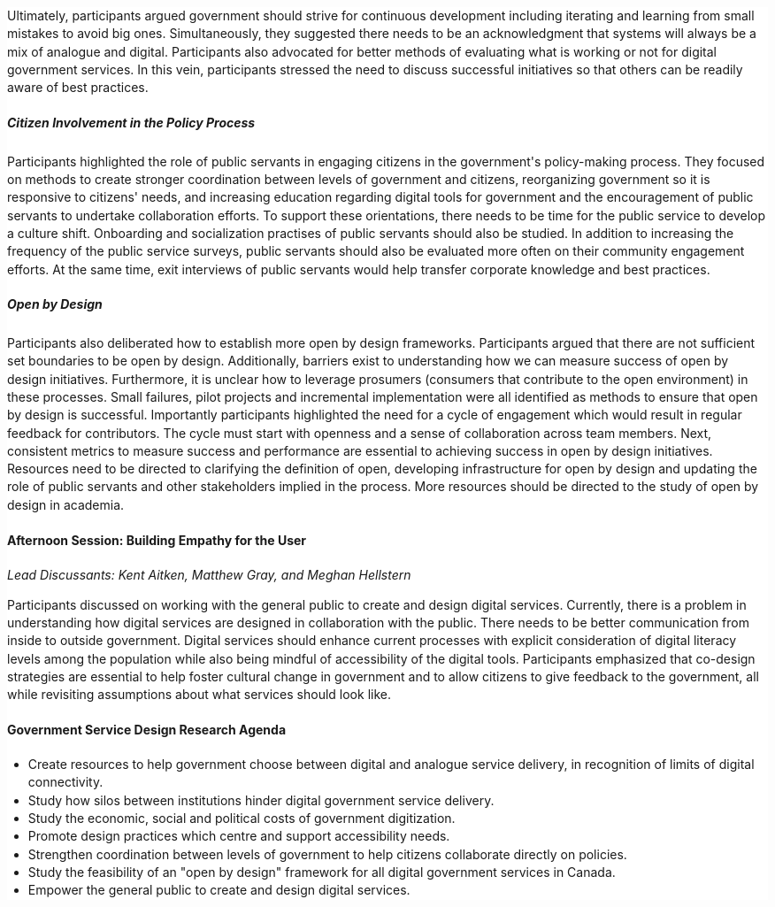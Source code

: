 Ultimately, participants argued government should strive for continuous development including iterating and learning from small mistakes to avoid big ones. Simultaneously, they suggested there needs to be an acknowledgment that systems will always be a mix of analogue and digital. Participants also advocated for better methods of evaluating what is working or not for digital government services. In this vein, participants stressed the need to discuss successful initiatives so that others can be readily aware of best practices. 


##### Citizen Involvement in the Policy Process 

Participants highlighted the role of public servants in engaging citizens in the government's policy-making process. They focused on methods to create stronger coordination between levels of government and citizens, reorganizing government so it is responsive to citizens' needs, and increasing education regarding digital tools for government and the encouragement of public servants to undertake collaboration efforts. To support these orientations, there needs to be time for the public service to develop a culture shift. Onboarding and socialization practises of public servants should also be studied. In addition to increasing the frequency of the public service surveys, public servants should also be evaluated more often on their community engagement efforts. At the same time, exit interviews of public servants would help transfer corporate knowledge and best practices. 


##### Open by Design 

Participants also deliberated how to establish more open by design frameworks. Participants argued that there are not sufficient set boundaries to be open by design. Additionally, barriers exist to understanding how we can measure success of open by design initiatives. Furthermore, it is unclear how to leverage prosumers (consumers that contribute to the open environment) in these processes. Small failures, pilot projects and incremental implementation were all identified as methods to ensure that open by design is successful. Importantly participants highlighted the need for a cycle of engagement which would result in regular feedback for contributors. The cycle must start with openness and a sense of collaboration across team members. Next, consistent metrics to measure success and performance are essential to achieving success in open by design initiatives. Resources need to be directed to clarifying the definition of open, developing infrastructure for open by design and updating the role of public servants and other stakeholders implied in the process. More resources should be directed to the study of open by design in academia. 


#### **Afternoon Session: Building Empathy for the User**

_Lead Discussants: Kent Aitken, Matthew Gray, and Meghan Hellstern_

Participants discussed on working with the general public to create and design digital services. Currently, there is a problem in understanding how digital services are designed in collaboration with the public. There needs to be better communication from inside to outside government. Digital services should enhance current processes with explicit consideration of digital literacy levels among the population while also being mindful of accessibility of the digital tools. Participants emphasized that co-design strategies are essential to help foster cultural change in government and to allow citizens to give feedback to the government, all while revisiting assumptions about what services should look like.


#### Government Service Design Research Agenda
*   Create resources to help government choose between digital and analogue service delivery, in recognition of limits of digital connectivity.
*   Study how silos between institutions hinder digital government service delivery.
*   Study the economic, social and political costs of government digitization.
*   Promote design practices which centre and support accessibility needs.
*   Strengthen coordination between levels of government to help citizens collaborate directly on policies.
*   Study the feasibility of an "open by design" framework for all digital government services in Canada.
*   Empower the general public to create and design digital services.
